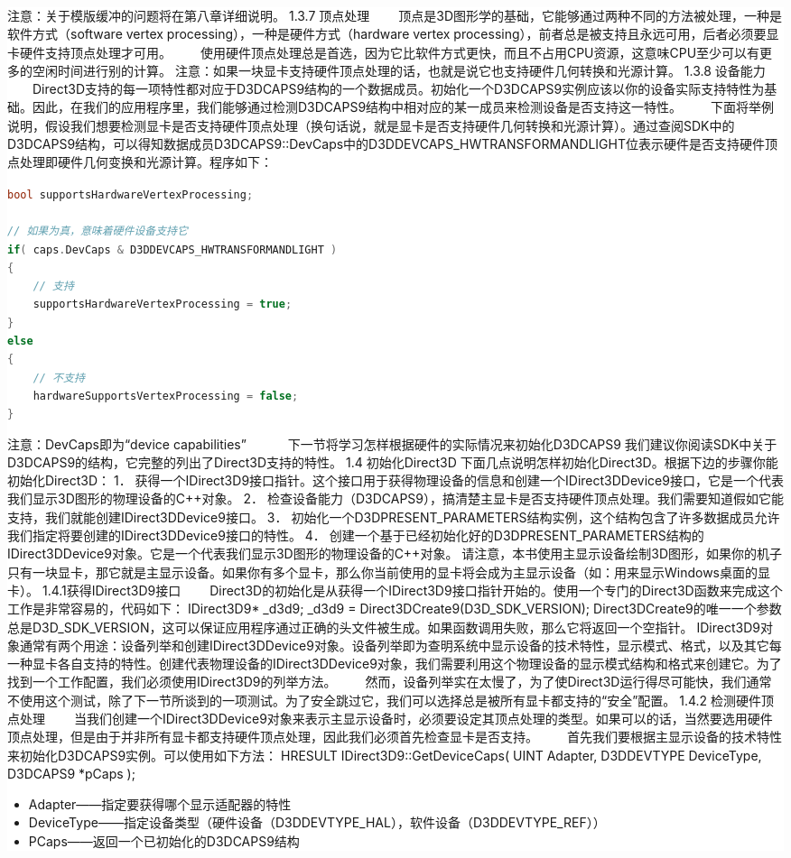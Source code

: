 注意：关于模版缓冲的问题将在第八章详细说明。
1.3.7 顶点处理
　　顶点是3D图形学的基础，它能够通过两种不同的方法被处理，一种是软件方式（software vertex processing），一种是硬件方式（hardware vertex processing），前者总是被支持且永远可用，后者必须要显卡硬件支持顶点处理才可用。
　　使用硬件顶点处理总是首选，因为它比软件方式更快，而且不占用CPU资源，这意味CPU至少可以有更多的空闲时间进行别的计算。
注意：如果一块显卡支持硬件顶点处理的话，也就是说它也支持硬件几何转换和光源计算。
1.3.8 设备能力
　　Direct3D支持的每一项特性都对应于D3DCAPS9结构的一个数据成员。初始化一个D3DCAPS9实例应该以你的设备实际支持特性为基础。因此，在我们的应用程序里，我们能够通过检测D3DCAPS9结构中相对应的某一成员来检测设备是否支持这一特性。
　　下面将举例说明，假设我们想要检测显卡是否支持硬件顶点处理（换句话说，就是显卡是否支持硬件几何转换和光源计算）。通过查阅SDK中的D3DCAPS9结构，可以得知数据成员D3DCAPS9::DevCaps中的D3DDEVCAPS_HWTRANSFORMANDLIGHT位表示硬件是否支持硬件顶点处理即硬件几何变换和光源计算。程序如下：
```C++
bool supportsHardwareVertexProcessing;

// 如果为真，意味着硬件设备支持它
if( caps.DevCaps & D3DDEVCAPS_HWTRANSFORMANDLIGHT )
{
	// 支持
	supportsHardwareVertexProcessing = true;
}
else
{
	// 不支持
	hardwareSupportsVertexProcessing = false;
}
```
注意：DevCaps即为“device capabilities”
　　　下一节将学习怎样根据硬件的实际情况来初始化D3DCAPS9
      我们建议你阅读SDK中关于D3DCAPS9的结构，它完整的列出了Direct3D支持的特性。
1.4 初始化Direct3D
   下面几点说明怎样初始化Direct3D。根据下边的步骤你能初始化Direct3D：
1． 获得一个IDirect3D9接口指针。这个接口用于获得物理设备的信息和创建一个IDirect3DDevice9接口，它是一个代表我们显示3D图形的物理设备的C++对象。
2． 检查设备能力（D3DCAPS9），搞清楚主显卡是否支持硬件顶点处理。我们需要知道假如它能支持，我们就能创建IDirect3DDevice9接口。
3． 初始化一个D3DPRESENT_PARAMETERS结构实例，这个结构包含了许多数据成员允许我们指定将要创建的IDirect3DDevice9接口的特性。
4． 创建一个基于已经初始化好的D3DPRESENT_PARAMETERS结构的IDirect3DDevice9对象。它是一个代表我们显示3D图形的物理设备的C++对象。
请注意，本书使用主显示设备绘制3D图形，如果你的机子只有一块显卡，那它就是主显示设备。如果你有多个显卡，那么你当前使用的显卡将会成为主显示设备（如：用来显示Windows桌面的显卡）。
1.4.1获得IDirect3D9接口
　　Direct3D的初始化是从获得一个IDirect3D9接口指针开始的。使用一个专门的Direct3D函数来完成这个工作是非常容易的，代码如下：
IDirect3D9* _d3d9;
_d3d9 = Direct3DCreate9(D3D_SDK_VERSION);
   Direct3DCreate9的唯一一个参数总是D3D_SDK_VERSION，这可以保证应用程序通过正确的头文件被生成。如果函数调用失败，那么它将返回一个空指针。
   IDirect3D9对象通常有两个用途：设备列举和创建IDirect3DDevice9对象。设备列举即为查明系统中显示设备的技术特性，显示模式、格式，以及其它每一种显卡各自支持的特性。创建代表物理设备的IDirect3DDevice9对象，我们需要利用这个物理设备的显示模式结构和格式来创建它。为了找到一个工作配置，我们必须使用IDirect3D9的列举方法。
　　然而，设备列举实在太慢了，为了使Direct3D运行得尽可能快，我们通常不使用这个测试，除了下一节所谈到的一项测试。为了安全跳过它，我们可以选择总是被所有显卡都支持的“安全”配置。
1.4.2 检测硬件顶点处理
　　当我们创建一个IDirect3DDevice9对象来表示主显示设备时，必须要设定其顶点处理的类型。如果可以的话，当然要选用硬件顶点处理，但是由于并非所有显卡都支持硬件顶点处理，因此我们必须首先检查显卡是否支持。
　　首先我们要根据主显示设备的技术特性来初始化D3DCAPS9实例。可以使用如下方法：
HRESULT IDirect3D9::GetDeviceCaps(
	UINT Adapter,
	D3DDEVTYPE DeviceType,
	D3DCAPS9 *pCaps
);
* Adapter——指定要获得哪个显示适配器的特性
* DeviceType——指定设备类型（硬件设备（D3DDEVTYPE_HAL），软件设备（D3DDEVTYPE_REF））
* PCaps——返回一个已初始化的D3DCAPS9结构
